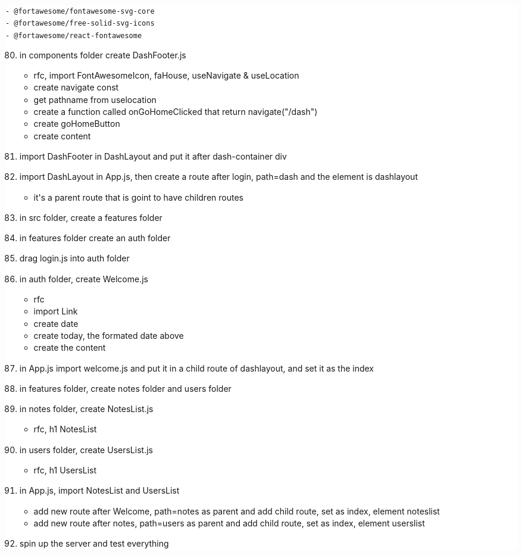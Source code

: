 	- @fortawesome/fontawesome-svg-core 
	- @fortawesome/free-solid-svg-icons
	- @fortawesome/react-fontawesome
80. in components folder create DashFooter.js
    - rfc, import FontAwesomeIcon, faHouse, useNavigate & useLocation
	- create navigate const
	- get pathname from uselocation
	- create a function called onGoHomeClicked that return navigate("/dash")
	- create goHomeButton
	- create content
81. import DashFooter in DashLayout and put it after dash-container div
82. import DashLayout in App.js, then create a route after login, path=dash and the element is dashlayout
    - it's a parent route that is goint to have children routes

83. in src folder, create a features folder
84. in features folder create an auth folder
85. drag login.js into auth folder
86. in auth folder, create Welcome.js
    - rfc
	- import Link
	- create date
	- create today, the formated date above
	- create the content
87. in App.js import welcome.js and put it in a child route of dashlayout, and set it as the index
88. in features folder, create notes folder and users folder
89. in notes folder, create NotesList.js
    - rfc, h1 NotesList
90. in users folder, create UsersList.js
    - rfc, h1 UsersList
91. in App.js, import NotesList and UsersList
    - add new route after Welcome, path=notes as parent and add child route, set as index, element noteslist
	- add new route after notes, path=users as parent and add child route, set as index, element userslist
92. spin up the server and test everything
